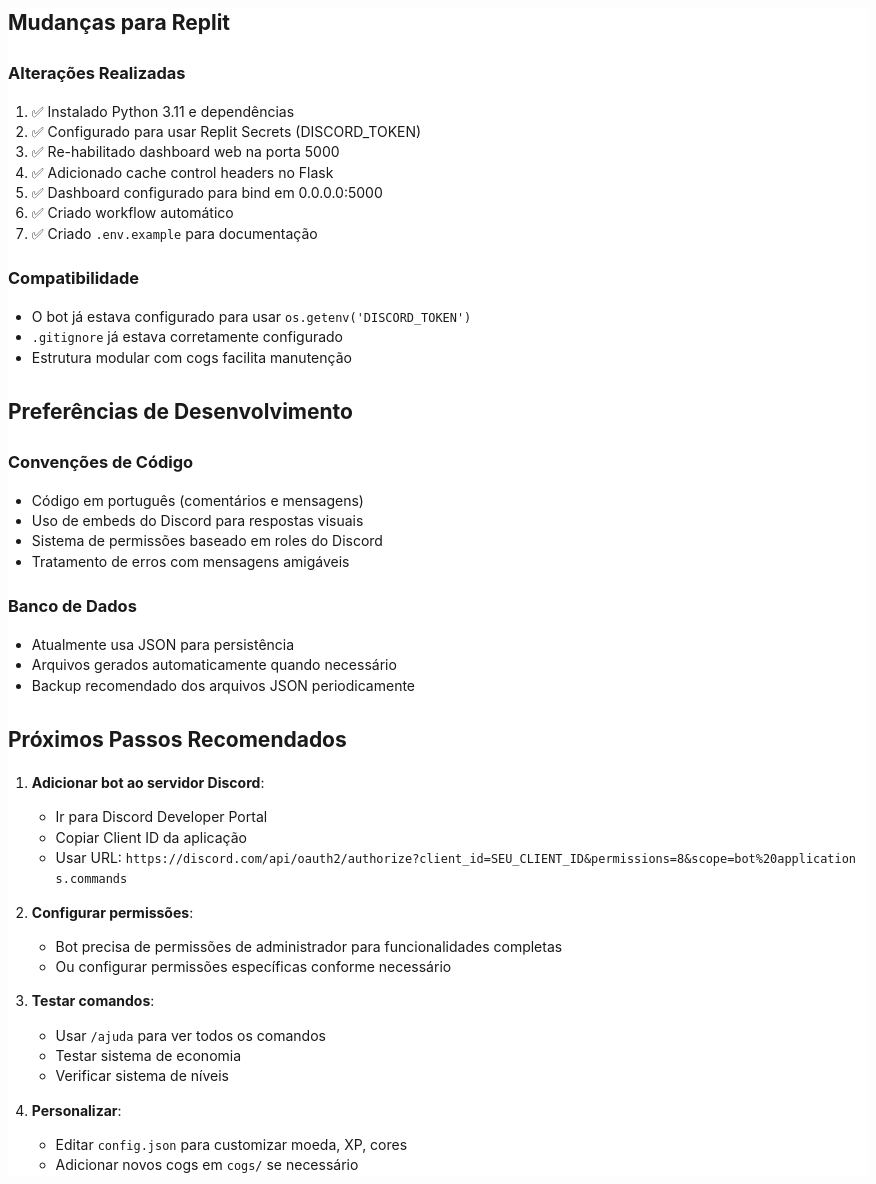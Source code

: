 ## Mudanças para Replit

### Alterações Realizadas
1. ✅ Instalado Python 3.11 e dependências
2. ✅ Configurado para usar Replit Secrets (DISCORD_TOKEN)
3. ✅ Re-habilitado dashboard web na porta 5000
4. ✅ Adicionado cache control headers no Flask
5. ✅ Dashboard configurado para bind em 0.0.0.0:5000
6. ✅ Criado workflow automático
7. ✅ Criado `.env.example` para documentação

### Compatibilidade
- O bot já estava configurado para usar `os.getenv('DISCORD_TOKEN')`
- `.gitignore` já estava corretamente configurado
- Estrutura modular com cogs facilita manutenção

## Preferências de Desenvolvimento

### Convenções de Código
- Código em português (comentários e mensagens)
- Uso de embeds do Discord para respostas visuais
- Sistema de permissões baseado em roles do Discord
- Tratamento de erros com mensagens amigáveis

### Banco de Dados
- Atualmente usa JSON para persistência
- Arquivos gerados automaticamente quando necessário
- Backup recomendado dos arquivos JSON periodicamente

## Próximos Passos Recomendados

1. **Adicionar bot ao servidor Discord**:
   - Ir para Discord Developer Portal
   - Copiar Client ID da aplicação
   - Usar URL: `https://discord.com/api/oauth2/authorize?client_id=SEU_CLIENT_ID&permissions=8&scope=bot%20applications.commands`

2. **Configurar permissões**:
   - Bot precisa de permissões de administrador para funcionalidades completas
   - Ou configurar permissões específicas conforme necessário

3. **Testar comandos**:
   - Usar `/ajuda` para ver todos os comandos
   - Testar sistema de economia
   - Verificar sistema de níveis

4. **Personalizar**:
   - Editar `config.json` para customizar moeda, XP, cores
   - Adicionar novos cogs em `cogs/` se necessário
